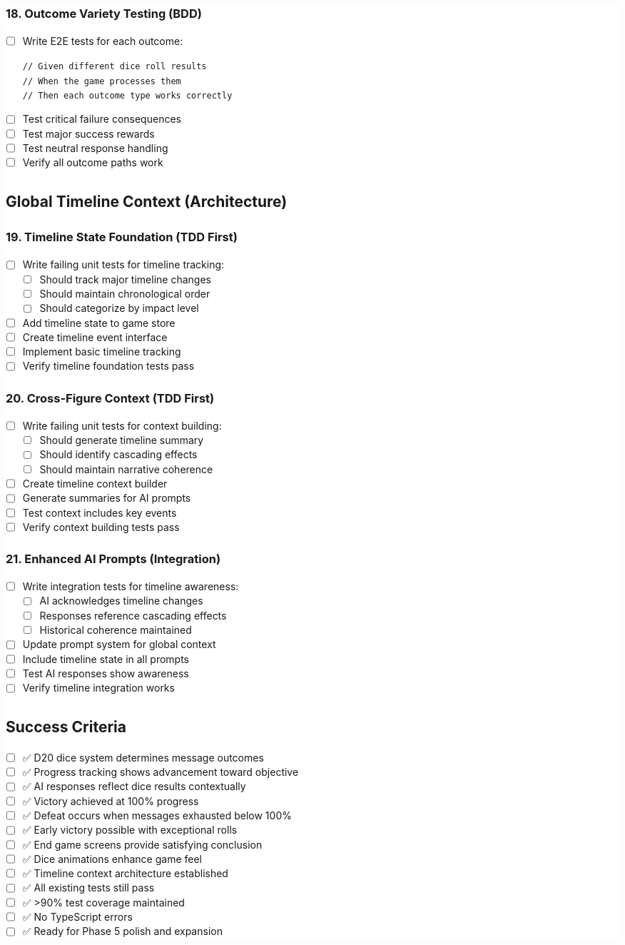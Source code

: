 ### 18. Outcome Variety Testing (BDD)
- [ ] Write E2E tests for each outcome:
  ```
  // Given different dice roll results
  // When the game processes them
  // Then each outcome type works correctly
  ```
- [ ] Test critical failure consequences
- [ ] Test major success rewards
- [ ] Test neutral response handling
- [ ] Verify all outcome paths work

## Global Timeline Context (Architecture)

### 19. Timeline State Foundation (TDD First)
- [ ] Write failing unit tests for timeline tracking:
  - [ ] Should track major timeline changes
  - [ ] Should maintain chronological order
  - [ ] Should categorize by impact level
- [ ] Add timeline state to game store
- [ ] Create timeline event interface
- [ ] Implement basic timeline tracking
- [ ] Verify timeline foundation tests pass

### 20. Cross-Figure Context (TDD First)
- [ ] Write failing unit tests for context building:
  - [ ] Should generate timeline summary
  - [ ] Should identify cascading effects
  - [ ] Should maintain narrative coherence
- [ ] Create timeline context builder
- [ ] Generate summaries for AI prompts
- [ ] Test context includes key events
- [ ] Verify context building tests pass

### 21. Enhanced AI Prompts (Integration)
- [ ] Write integration tests for timeline awareness:
  - [ ] AI acknowledges timeline changes
  - [ ] Responses reference cascading effects
  - [ ] Historical coherence maintained
- [ ] Update prompt system for global context
- [ ] Include timeline state in all prompts
- [ ] Test AI responses show awareness
- [ ] Verify timeline integration works

## Success Criteria
- [ ] ✅ D20 dice system determines message outcomes
- [ ] ✅ Progress tracking shows advancement toward objective
- [ ] ✅ AI responses reflect dice results contextually
- [ ] ✅ Victory achieved at 100% progress
- [ ] ✅ Defeat occurs when messages exhausted below 100%
- [ ] ✅ Early victory possible with exceptional rolls
- [ ] ✅ End game screens provide satisfying conclusion
- [ ] ✅ Dice animations enhance game feel
- [ ] ✅ Timeline context architecture established
- [ ] ✅ All existing tests still pass
- [ ] ✅ >90% test coverage maintained
- [ ] ✅ No TypeScript errors
- [ ] ✅ Ready for Phase 5 polish and expansion
